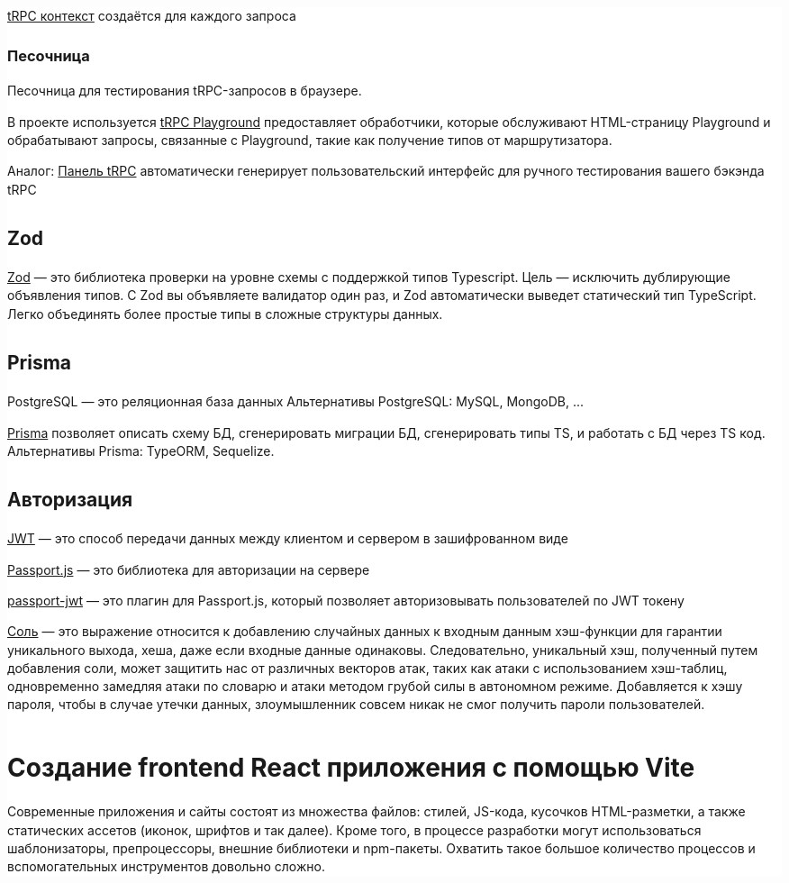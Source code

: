 [tRPC контекст](https://trpc.io/docs/server/context) создаётся для каждого запроса
 
### Песочница

Песочница для тестирования tRPC-запросов в браузере.

В проекте используется [tRPC Playground](https://github.com/sachinraja/trpc-playground) предоставляет обработчики, которые обслуживают HTML-страницу Playground и обрабатывают запросы, связанные с Playground, такие как получение типов от маршрутизатора.  

Аналог: [Панель tRPC](https://github.com/iway1/trpc-panel) автоматически генерирует пользовательский интерфейс для ручного тестирования вашего бэкэнда tRPC

## Zod 

[Zod](https://zod.dev/) — это библиотека проверки на уровне схемы с поддержкой типов Typescript. Цель — исключить дублирующие объявления типов. С Zod вы объявляете валидатор один раз, и Zod автоматически выведет статический тип TypeScript. Легко объединять более простые типы в сложные структуры данных.

## Prisma

PostgreSQL — это реляционная база данных
Альтернативы PostgreSQL: MySQL, MongoDB, ...

[Prisma](https://www.prisma.io) позволяет описать схему БД, сгенерировать миграции БД, сгенерировать типы TS, и работать с БД через TS код.
Альтернативы Prisma: TypeORM, Sequelize.

## Авторизация 

[JWT](https://jwt.io/introduction) — это способ передачи данных между клиентом и сервером в зашифрованном виде

[Passport.js](https://www.passportjs.org/) — это библиотека для авторизации на сервере

[passport-jwt](https://www.passportjs.org/packages/passport-jwt/) — это плагин для Passport.js, который позволяет авторизовывать пользователей по JWT токену

[Соль](https://auth0.com/blog/adding-salt-to-hashing-a-better-way-to-store-passwords/) — это выражение относится к добавлению случайных данных к входным данным хэш-функции для гарантии уникального выхода, хеша, даже если входные данные одинаковы. Следовательно, уникальный хэш, полученный путем добавления соли, может защитить нас от различных векторов атак, таких как атаки с использованием хэш-таблиц, одновременно замедляя атаки по словарю и атаки методом грубой силы в автономном режиме. Добавляется к хэшу пароля, чтобы в случае утечки данных, злоумышленник совсем никак не смог получить пароли пользователей.

# Создание frontend React приложения с помощью Vite

Современные приложения и сайты состоят из множества файлов: стилей, JS-кода, кусочков HTML-разметки, а также статических ассетов (иконок, шрифтов и так далее). Кроме того, в процессе разработки могут использоваться шаблонизаторы, препроцессоры, внешние библиотеки и npm-пакеты. Охватить такое большое количество процессов и вспомогательных инструментов довольно сложно.
